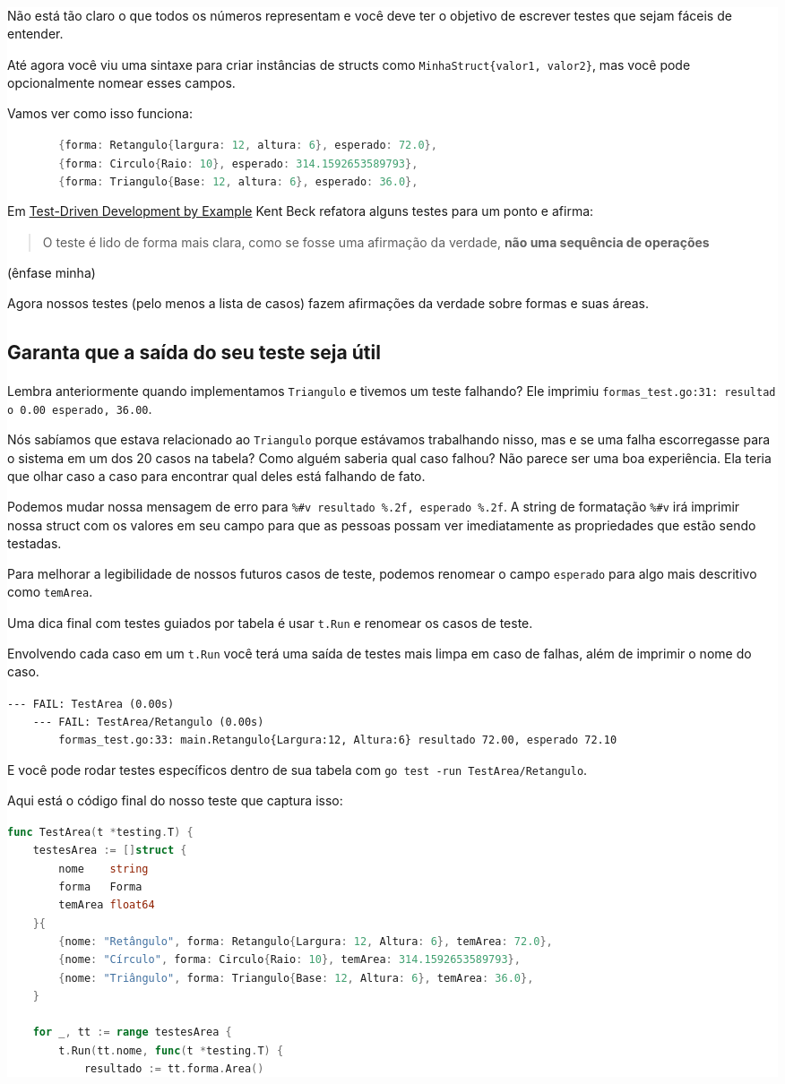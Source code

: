 Não está tão claro o que todos os números representam e você deve ter o objetivo de escrever testes que sejam fáceis de entender.

Até agora você viu uma sintaxe para criar instâncias de structs como `MinhaStruct{valor1, valor2}`, mas você pode opcionalmente nomear esses campos.

Vamos ver como isso funciona:

```go
        {forma: Retangulo{largura: 12, altura: 6}, esperado: 72.0},
        {forma: Circulo{Raio: 10}, esperado: 314.1592653589793},
        {forma: Triangulo{Base: 12, altura: 6}, esperado: 36.0},
```

Em [Test-Driven Development by Example](https://g.co/kgs/yCzDLF) Kent Beck refatora alguns testes para um ponto e afirma:

> O teste é lido de forma mais clara, como se fosse uma afirmação da verdade, **não uma sequência de operações**

\(ênfase minha\)

Agora nossos testes \(pelo menos a lista de casos\) fazem afirmações da verdade sobre formas e suas áreas.

## Garanta que a saída do seu teste seja útil

Lembra anteriormente quando implementamos `Triangulo` e tivemos um teste falhando? Ele imprimiu `formas_test.go:31: resultado 0.00 esperado, 36.00`.

Nós sabíamos que estava relacionado ao `Triangulo` porque estávamos trabalhando nisso, mas e se uma falha escorregasse para o sistema em um dos 20 casos na tabela? Como alguém saberia qual caso falhou? Não parece ser uma boa experiência. Ela teria que olhar caso a caso para encontrar qual deles está falhando de fato.

Podemos mudar nossa mensagem de erro para `%#v resultado %.2f, esperado %.2f`. A string de formatação `%#v` irá imprimir nossa struct com os valores em seu campo para que as pessoas possam ver imediatamente as propriedades que estão sendo testadas.

Para melhorar a legibilidade de nossos futuros casos de teste, podemos renomear o campo `esperado` para algo mais descritivo como `temArea`.

Uma dica final com testes guiados por tabela é usar `t.Run` e renomear os casos de teste.

Envolvendo cada caso em um `t.Run` você terá uma saída de testes mais limpa em caso de falhas, além de imprimir o nome do caso.

```text
--- FAIL: TestArea (0.00s)
    --- FAIL: TestArea/Retangulo (0.00s)
        formas_test.go:33: main.Retangulo{Largura:12, Altura:6} resultado 72.00, esperado 72.10
```

E você pode rodar testes específicos dentro de sua tabela com `go test -run TestArea/Retangulo`.

Aqui está o código final do nosso teste que captura isso:

```go
func TestArea(t *testing.T) {
	testesArea := []struct {
		nome    string
		forma   Forma
		temArea float64
	}{
		{nome: "Retângulo", forma: Retangulo{Largura: 12, Altura: 6}, temArea: 72.0},
		{nome: "Círculo", forma: Circulo{Raio: 10}, temArea: 314.1592653589793},
		{nome: "Triângulo", forma: Triangulo{Base: 12, Altura: 6}, temArea: 36.0},
	}

	for _, tt := range testesArea {
		t.Run(tt.nome, func(t *testing.T) {
			resultado := tt.forma.Area()
```